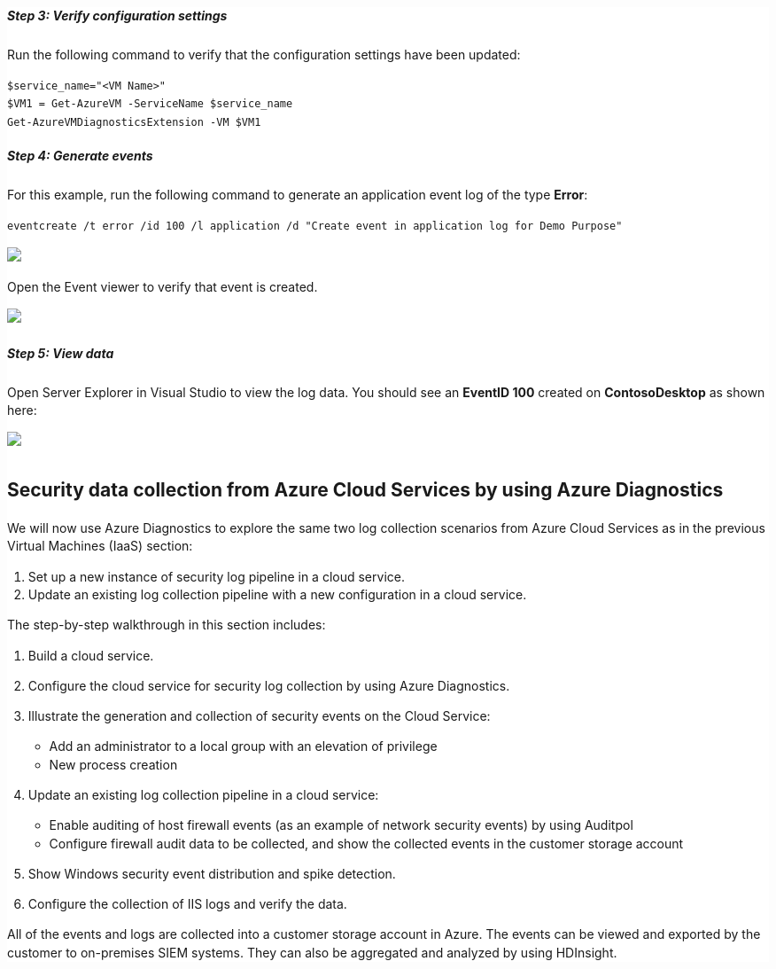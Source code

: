 ##### Step 3: Verify configuration settings
Run the following command to verify that the configuration settings have been updated:

    $service_name="<VM Name>"
    $VM1 = Get-AzureVM -ServiceName $service_name
    Get-AzureVMDiagnosticsExtension -VM $VM1

##### Step 4: Generate events
For this example, run the following command to generate an application event log of the type **Error**:

    eventcreate /t error /id 100 /l application /d "Create event in application log for Demo Purpose"

![][5]

Open the Event viewer to verify that event is created.

![][6]

##### Step 5: View data
Open Server Explorer in Visual Studio to view the log data. You should see an **EventID 100** created on **ContosoDesktop** as shown here:

![][7]

## Security data collection from Azure Cloud Services by using Azure Diagnostics

We will now use Azure Diagnostics to explore the same two log collection scenarios from Azure Cloud Services as in the previous Virtual Machines (IaaS) section:

1.	Set up a new instance of security log pipeline in a cloud service.
2.	Update an existing log collection pipeline with a new configuration in a cloud service.

The step-by-step walkthrough in this section includes:

1.	Build a cloud service.
2.	Configure the cloud service for security log collection by using Azure Diagnostics.
3.	Illustrate the generation and collection of security events on the Cloud Service:

    - Add an administrator to a local group with an elevation of privilege
    - New process creation
4.	Update an existing log collection pipeline in a cloud service:

    - Enable auditing of host firewall events (as an example of network security events) by using Auditpol
    - Configure firewall audit data to be collected, and show the collected events in the customer storage account
5.	Show Windows security event distribution and spike detection.
6.	Configure the collection of IIS logs and verify the data.

All of the events and logs are collected into a customer storage account in Azure. The events can be viewed and exported by the customer to on-premises SIEM systems. They can also be aggregated and analyzed by using HDInsight.


[1]: ./media/azure-security-audit-log-management/sec-security-data-collection-flow.png
[2]: ./media/azure-security-audit-log-management/sec-storage-table-security-log.PNG
[3]: ./media/azure-security-audit-log-management/sec-wad-windows-event-logs-table.png
[4]: ./media/azure-security-audit-log-management/sec-edit-entity.png
[5]: ./media/azure-security-audit-log-management/sec-app-event-log-cmd.png
[6]: ./media/azure-security-audit-log-management/sec-event-viewer.png
[7]: ./media/azure-security-audit-log-management/sec-event-id100.png
[8]: ./media/azure-security-audit-log-management/sec-diagnostics.png
[9]: ./media/azure-security-audit-log-management/sec-event4732.png
[10]: ./media/azure-security-audit-log-management/sec-step6.png
[11]: ./media/azure-security-audit-log-management/sec-process-creation-event.png
[12]: ./media/azure-security-audit-log-management/sec-process-creation-event-storage.png
[13]: ./media/azure-security-audit-log-management/sec-event4946.png
[14]: ./media/azure-security-audit-log-management/sec-event4946-storage.png
[15]: ./media/azure-security-audit-log-management/sec-event-aggregation.png
[16]: ./media/azure-security-audit-log-management/sec-status-code500.png
[17]: ./media/azure-security-audit-log-management/sec-w3c-format.png
[18]: ./media/azure-security-audit-log-management/sec-blob-iis-logs.png
[19]: ./media/azure-security-audit-log-management/sec-view-blob-container.png
[20]: ./media/azure-security-audit-log-management/sec-hdinsight-analysis.png